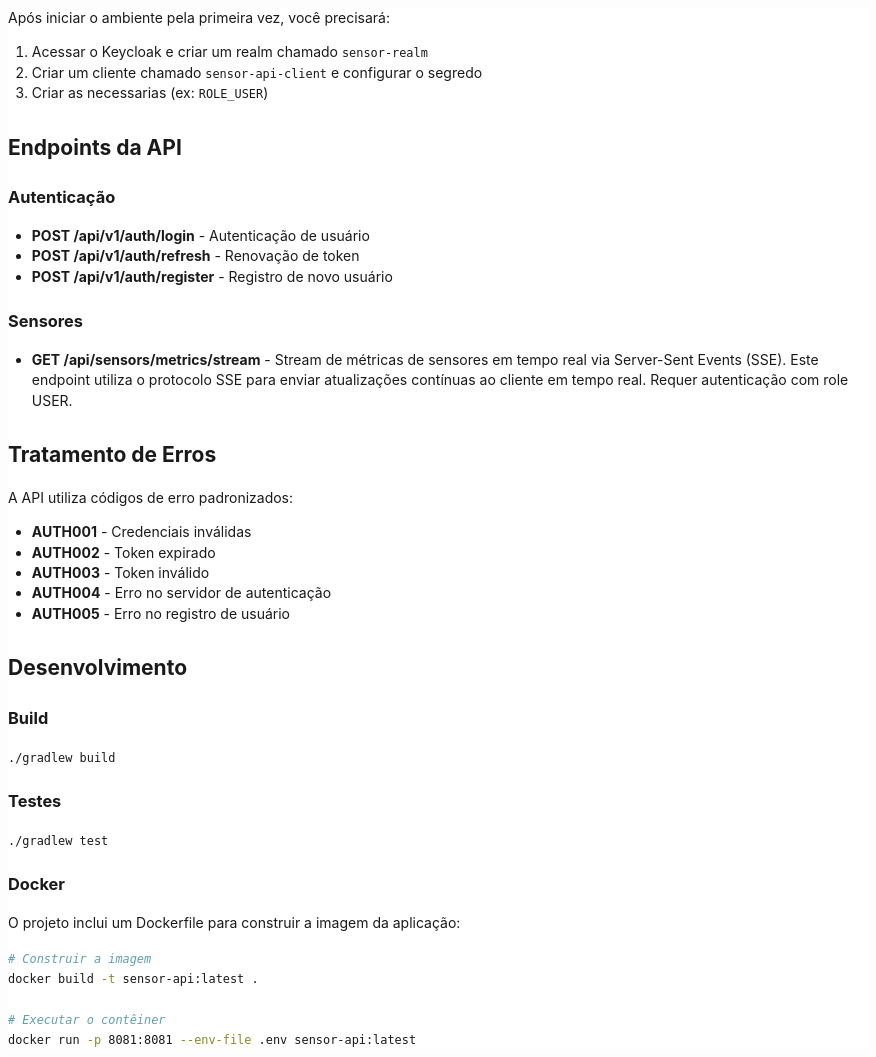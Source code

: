 Após iniciar o ambiente pela primeira vez, você precisará:

1. Acessar o Keycloak e criar um realm chamado `sensor-realm`
2. Criar um cliente chamado `sensor-api-client` e configurar o segredo
3. Criar as necessarias (ex: `ROLE_USER`)

## Endpoints da API

### Autenticação

- **POST /api/v1/auth/login** - Autenticação de usuário
- **POST /api/v1/auth/refresh** - Renovação de token
- **POST /api/v1/auth/register** - Registro de novo usuário

### Sensores

- **GET /api/sensors/metrics/stream** - Stream de métricas de sensores em tempo real via Server-Sent Events (SSE). Este endpoint utiliza o protocolo SSE para enviar atualizações contínuas ao cliente em tempo real. Requer autenticação com role USER.

## Tratamento de Erros

A API utiliza códigos de erro padronizados:

- **AUTH001** - Credenciais inválidas
- **AUTH002** - Token expirado
- **AUTH003** - Token inválido
- **AUTH004** - Erro no servidor de autenticação
- **AUTH005** - Erro no registro de usuário

## Desenvolvimento

### Build

```bash
./gradlew build
```

### Testes

```bash
./gradlew test
```

### Docker

O projeto inclui um Dockerfile para construir a imagem da aplicação:

```bash
# Construir a imagem
docker build -t sensor-api:latest .

# Executar o contêiner
docker run -p 8081:8081 --env-file .env sensor-api:latest
```
